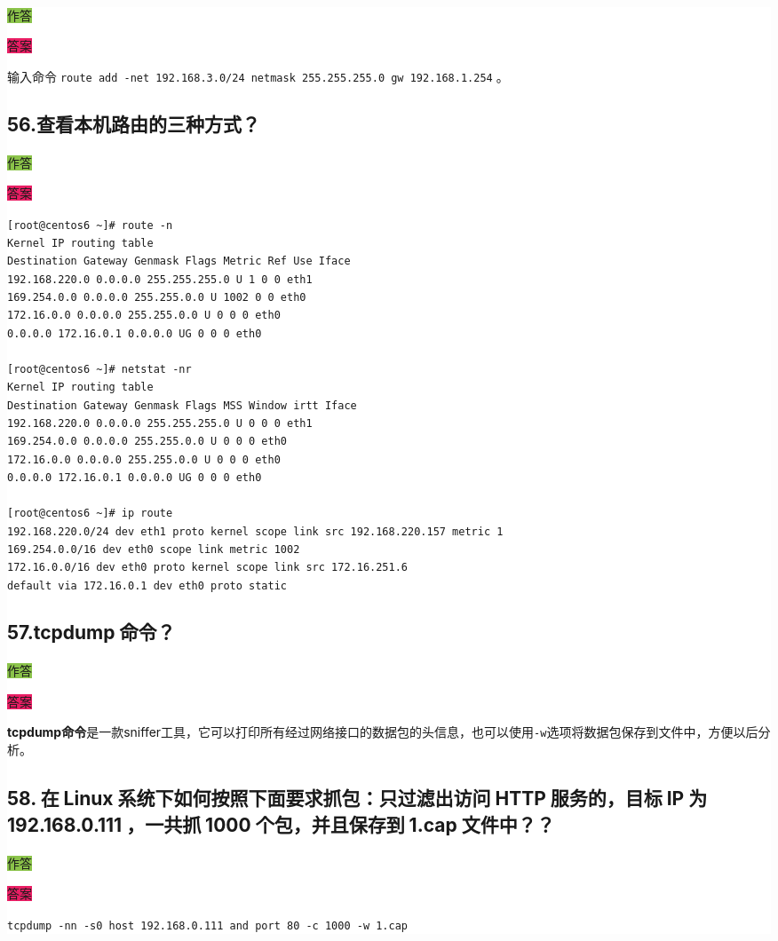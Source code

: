 <font style="background-color: #8bc34a">作答</font>

<font style="background-color:#e91e64">答案</font>

输入命令 `route add -net 192.168.3.0/24 netmask 255.255.255.0 gw 192.168.1.254` 。

## 56.查看本机路由的三种方式？

<font style="background-color: #8bc34a">作答</font>

<font style="background-color:#e91e64">答案</font>

```shell
[root@centos6 ~]# route -n
Kernel IP routing table
Destination Gateway Genmask Flags Metric Ref Use Iface
192.168.220.0 0.0.0.0 255.255.255.0 U 1 0 0 eth1
169.254.0.0 0.0.0.0 255.255.0.0 U 1002 0 0 eth0
172.16.0.0 0.0.0.0 255.255.0.0 U 0 0 0 eth0
0.0.0.0 172.16.0.1 0.0.0.0 UG 0 0 0 eth0

[root@centos6 ~]# netstat -nr
Kernel IP routing table
Destination Gateway Genmask Flags MSS Window irtt Iface
192.168.220.0 0.0.0.0 255.255.255.0 U 0 0 0 eth1
169.254.0.0 0.0.0.0 255.255.0.0 U 0 0 0 eth0
172.16.0.0 0.0.0.0 255.255.0.0 U 0 0 0 eth0
0.0.0.0 172.16.0.1 0.0.0.0 UG 0 0 0 eth0

[root@centos6 ~]# ip route
192.168.220.0/24 dev eth1 proto kernel scope link src 192.168.220.157 metric 1
169.254.0.0/16 dev eth0 scope link metric 1002
172.16.0.0/16 dev eth0 proto kernel scope link src 172.16.251.6
default via 172.16.0.1 dev eth0 proto static
```

## 57.tcpdump 命令？

<font style="background-color: #8bc34a">作答</font>

<font style="background-color:#e91e64">答案</font>

**tcpdump命令**是一款sniffer工具，它可以打印所有经过网络接口的数据包的头信息，也可以使用`-w`选项将数据包保存到文件中，方便以后分析。

## 58. 在 Linux 系统下如何按照下面要求抓包：只过滤出访问 HTTP 服务的，目标 IP 为 192.168.0.111 ，一共抓 1000 个包，并且保存到 1.cap 文件中？？

<font style="background-color: #8bc34a">作答</font>

<font style="background-color:#e91e64">答案</font>

```shell
tcpdump -nn -s0 host 192.168.0.111 and port 80 -c 1000 -w 1.cap
```


